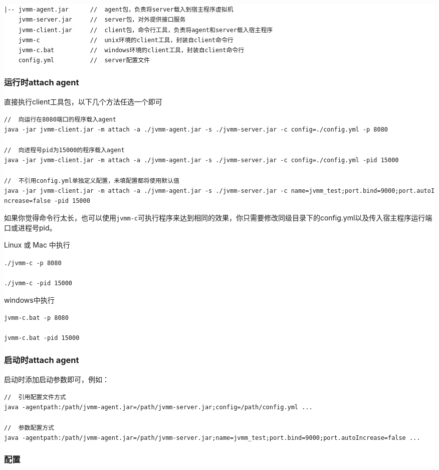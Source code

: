 ```
|-- jvmm-agent.jar      //  agent包，负责将server载入到宿主程序虚拟机
    jvmm-server.jar     //  server包，对外提供接口服务
    jvmm-client.jar     //  client包，命令行工具，负责将agent和server载入宿主程序
    jvmm-c              //  unix环境的client工具，封装自client命令行
    jvmm-c.bat          //  windows环境的client工具，封装自client命令行
    config.yml          //  server配置文件
```

### 运行时attach agent

直接执行client工具包，以下几个方法任选一个即可
```
//  向运行在8080端口的程序载入agent
java -jar jvmm-client.jar -m attach -a ./jvmm-agent.jar -s ./jvmm-server.jar -c config=./config.yml -p 8080

//  向进程号pid为15000的程序载入agent
java -jar jvmm-client.jar -m attach -a ./jvmm-agent.jar -s ./jvmm-server.jar -c config=./config.yml -pid 15000

//  不引用config.yml单独定义配置，未填配置都将使用默认值
java -jar jvmm-client.jar -m attach -a ./jvmm-agent.jar -s ./jvmm-server.jar -c name=jvmm_test;port.bind=9000;port.autoIncrease=false -pid 15000
```

如果你觉得命令行太长，也可以使用`jvmm-c`可执行程序来达到相同的效果，你只需要修改同级目录下的config.yml以及传入宿主程序运行端口或进程号pid。

Linux 或 Mac 中执行
```
./jvmm-c -p 8080

./jvmm-c -pid 15000
```

windows中执行
```
jvmm-c.bat -p 8080

jvmm-c.bat -pid 15000
```

### 启动时attach agent

启动时添加启动参数即可，例如：
```
//  引用配置文件方式
java -agentpath:/path/jvmm-agent.jar=/path/jvmm-server.jar;config=/path/config.yml ...

//  参数配置方式
java -agentpath:/path/jvmm-agent.jar=/path/jvmm-server.jar;name=jvmm_test;port.bind=9000;port.autoIncrease=false ...
```

### 配置
